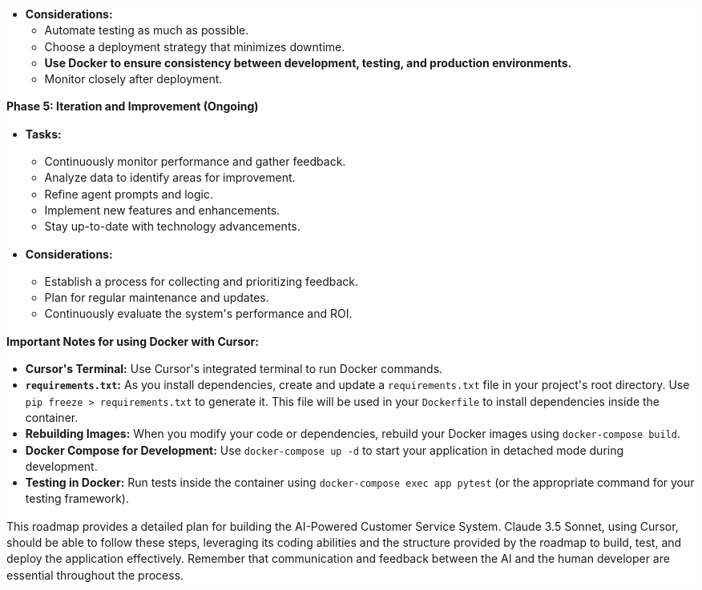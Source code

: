 *   **Considerations:**
    *   Automate testing as much as possible.
    *   Choose a deployment strategy that minimizes downtime.
    *   **Use Docker to ensure consistency between development, testing, and production environments.**
    *   Monitor closely after deployment.

**Phase 5: Iteration and Improvement (Ongoing)**

*   **Tasks:**
    *   Continuously monitor performance and gather feedback.
    *   Analyze data to identify areas for improvement.
    *   Refine agent prompts and logic.
    *   Implement new features and enhancements.
    *   Stay up-to-date with technology advancements.

*   **Considerations:**
    *   Establish a process for collecting and prioritizing feedback.
    *   Plan for regular maintenance and updates.
    *   Continuously evaluate the system's performance and ROI.

**Important Notes for using Docker with Cursor:**

*   **Cursor's Terminal:** Use Cursor's integrated terminal to run Docker commands.
*   **`requirements.txt`:** As you install dependencies, create and update a `requirements.txt` file in your project's root directory. Use `pip freeze > requirements.txt` to generate it. This file will be used in your `Dockerfile` to install dependencies inside the container.
*   **Rebuilding Images:** When you modify your code or dependencies, rebuild your Docker images using `docker-compose build`.
*   **Docker Compose for Development:** Use `docker-compose up -d` to start your application in detached mode during development.
*   **Testing in Docker:** Run tests inside the container using `docker-compose exec app pytest` (or the appropriate command for your testing framework).

This roadmap provides a detailed plan for building the AI-Powered Customer Service System. Claude 3.5 Sonnet, using Cursor, should be able to follow these steps, leveraging its coding abilities and the structure provided by the roadmap to build, test, and deploy the application effectively. Remember that communication and feedback between the AI and the human developer are essential throughout the process.
